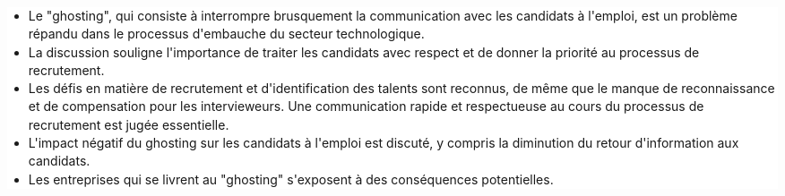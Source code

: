 - Le "ghosting", qui consiste à interrompre brusquement la communication avec les candidats à l'emploi, est un problème répandu dans le processus d'embauche du secteur technologique.
- La discussion souligne l'importance de traiter les candidats avec respect et de donner la priorité au processus de recrutement.
- Les défis en matière de recrutement et d'identification des talents sont reconnus, de même que le manque de reconnaissance et de compensation pour les intervieweurs. Une communication rapide et respectueuse au cours du processus de recrutement est jugée essentielle.
- L'impact négatif du ghosting sur les candidats à l'emploi est discuté, y compris la diminution du retour d'information aux candidats.
- Les entreprises qui se livrent au "ghosting" s'exposent à des conséquences potentielles.

<head>
  <meta property="og:title" content="Passer à Firefox en 2024 pour la protection de la vie privée et le développement Web" />
  <meta property="og:type" content="website" />
  <meta property="og:image" content="https://og.cho.sh/api/og/?title=Passer%20%C3%A0%20Firefox%20en%202024%20pour%20la%20protection%20de%20la%20vie%20priv%C3%A9e%20et%20le%20d%C3%A9veloppement%20Web&subheading=samedi%2030%20d%C3%A9cembre%202023%3A%20R%C3%A9sum%C3%A9%20de%20Hacker%20News" />
</head>
